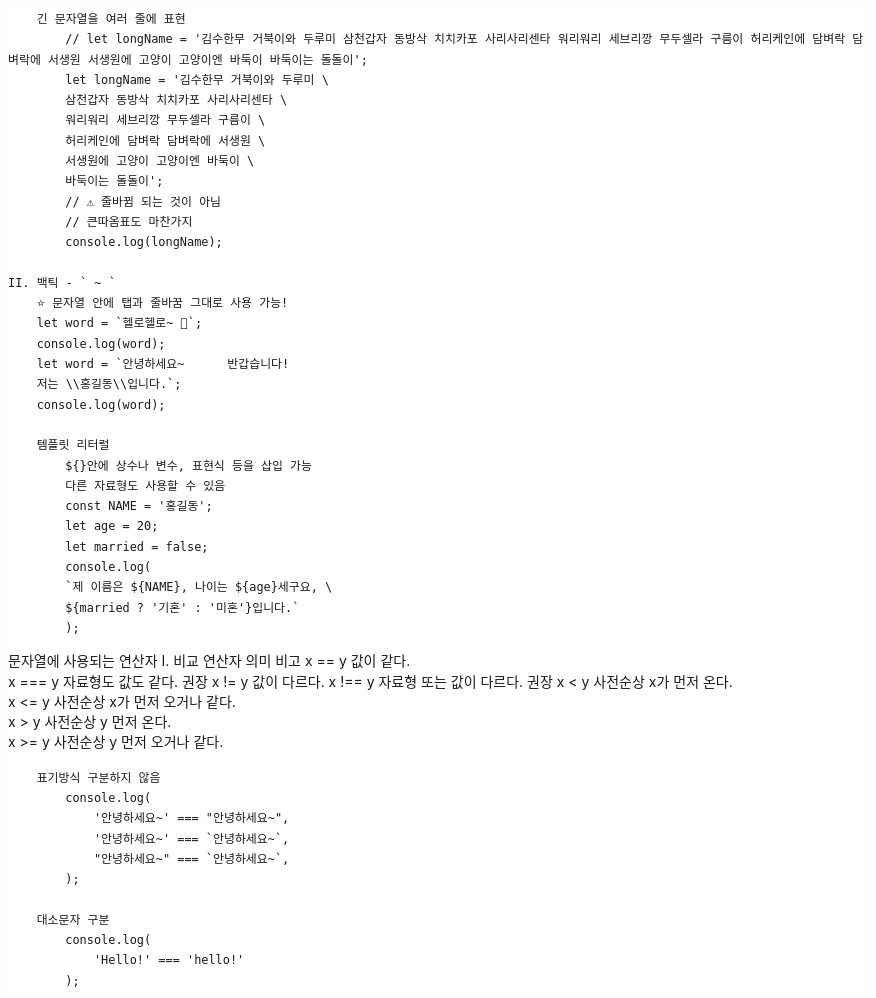 		긴 문자열을 여러 줄에 표현
			// let longName = '김수한무 거북이와 두루미 삼천갑자 동방삭 치치카포 사리사리센타 워리워리 세브리깡 무두셀라 구름이 허리케인에 담벼락 담벼락에 서생원 서생원에 고양이 고양이엔 바둑이 바둑이는 돌돌이';
			let longName = '김수한무 거북이와 두루미 \
			삼천갑자 동방삭 치치카포 사리사리센타 \
			워리워리 세브리깡 무두셀라 구름이 \
			허리케인에 담벼락 담벼락에 서생원 \
			서생원에 고양이 고양이엔 바둑이 \
			바둑이는 돌돌이';
			// ⚠️ 줄바뀜 되는 것이 아님
			// 큰따옴표도 마찬가지
			console.log(longName);

	II. 백틱 - ` ~ `
		⭐️ 문자열 안에 탭과 줄바꿈 그대로 사용 가능!
		let word = `헬로헬로~ 🤩`;
		console.log(word);
		let word = `안녕하세요~		반갑습니다!
		저는 \\홍길동\\입니다.`;
		console.log(word);
	
		템플릿 리터럴
			${}안에 상수나 변수, 표현식 등을 삽입 가능
			다른 자료형도 사용할 수 있음
			const NAME = '홍길동';
			let age = 20;
			let married = false;
			console.log(
			`제 이름은 ${NAME}, 나이는 ${age}세구요, \
			${married ? '기혼' : '미혼'}입니다.`
			);


문자열에 사용되는 연산자
	I. 비교
		연산자		 의미													비고
		x == y		값이 같다.	
		x === y		자료형도 값도 같다.						 권장
		x != y		값이 다르다.	
		x !== y		자료형 또는 값이 다르다.				권장
		x < y			사전순상 x가 먼저 온다.	
		x <= y		사전순상 x가 먼저 오거나 같다.	
		x > y			사전순상 y 먼저 온다.	
		x >= y		사전순상 y 먼저 오거나 같다.	

		표기방식 구분하지 않음
			console.log(
				'안녕하세요~' === "안녕하세요~",
				'안녕하세요~' === `안녕하세요~`,
				"안녕하세요~" === `안녕하세요~`,
			);

		대소문자 구분
			console.log(
				'Hello!' === 'hello!'
			);
